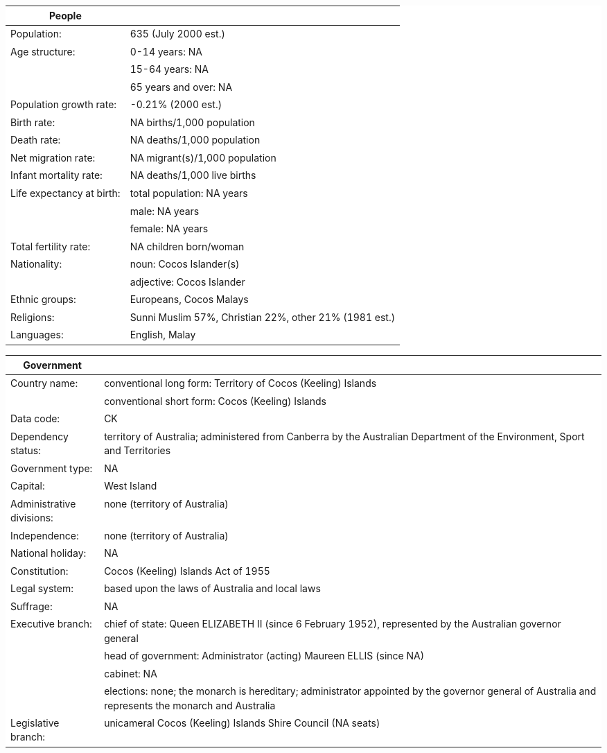 | People |   |
| --- | --- |
| Population: | 635 (July 2000 est.) |
| Age structure: | 0-14 years: NA |
|  | 15-64 years: NA |
|  | 65 years and over: NA |
| Population growth rate: | -0.21% (2000 est.) |
| Birth rate: | NA births/1,000 population |
| Death rate: | NA deaths/1,000 population |
| Net migration rate: | NA migrant(s)/1,000 population |
| Infant mortality rate: | NA deaths/1,000 live births |
| Life expectancy at birth: | total population: NA years |
|  | male: NA years |
|  | female: NA years |
| Total fertility rate: | NA children born/woman |
| Nationality: | noun: Cocos Islander(s) |
|  | adjective: Cocos Islander |
| Ethnic groups: | Europeans, Cocos Malays |
| Religions: | Sunni Muslim 57%, Christian 22%, other 21% (1981 est.) |
| Languages: | English, Malay |

| Government |   |
| --- | --- |
| Country name: | conventional long form: Territory of Cocos (Keeling) Islands |
|  | conventional short form: Cocos (Keeling) Islands |
| Data code: | CK |
| Dependency status: | territory of Australia; administered from Canberra by the Australian Department of the Environment, Sport and Territories |
| Government type: | NA |
| Capital: | West Island |
| Administrative divisions: | none (territory of Australia) |
| Independence: | none (territory of Australia) |
| National holiday: | NA |
| Constitution: | Cocos (Keeling) Islands Act of 1955 |
| Legal system: | based upon the laws of Australia and local laws |
| Suffrage: | NA |
| Executive branch: | chief of state: Queen ELIZABETH II (since 6 February 1952), represented by the Australian governor general |
|  | head of government: Administrator (acting) Maureen ELLIS (since NA) |
|  | cabinet: NA |
|  | elections: none; the monarch is hereditary; administrator appointed by the governor general of Australia and represents the monarch and Australia |
| Legislative branch: | unicameral Cocos (Keeling) Islands Shire Council (NA seats) |